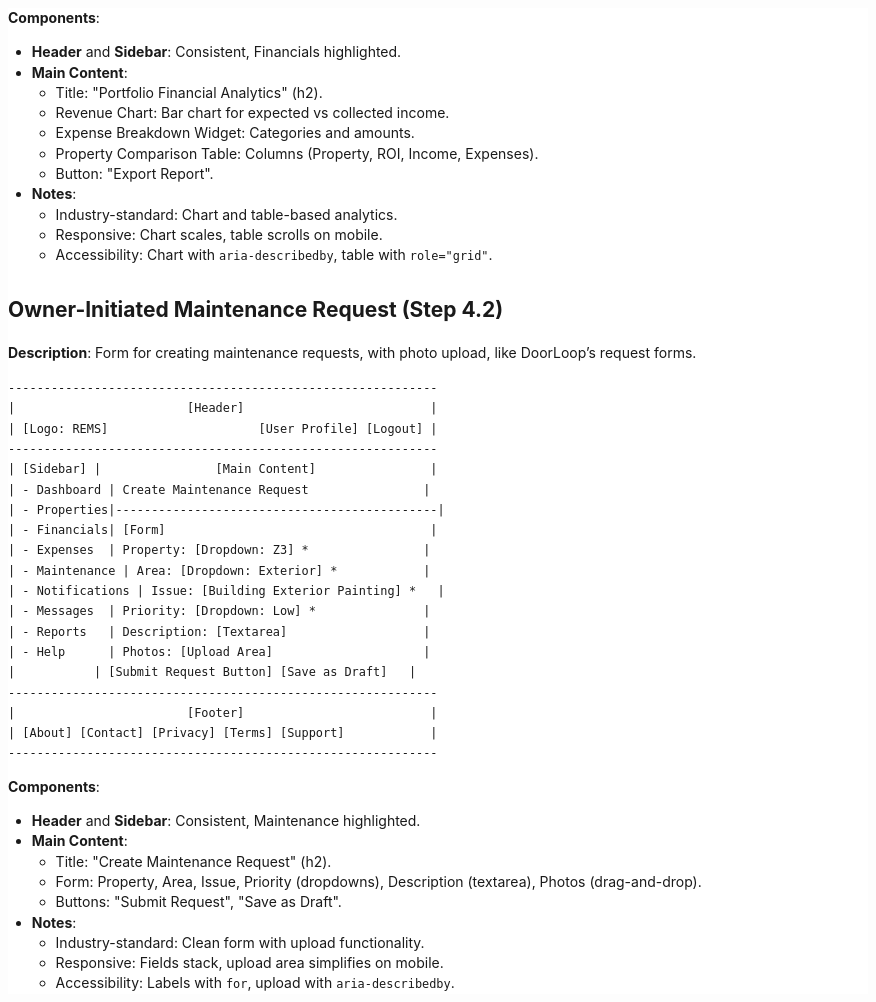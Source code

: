 **Components**:

- **Header** and **Sidebar**: Consistent, Financials highlighted.
- **Main Content**:
  - Title: "Portfolio Financial Analytics" (h2).
  - Revenue Chart: Bar chart for expected vs collected income.
  - Expense Breakdown Widget: Categories and amounts.
  - Property Comparison Table: Columns (Property, ROI, Income, Expenses).
  - Button: "Export Report".
- **Notes**:
  - Industry-standard: Chart and table-based analytics.
  - Responsive: Chart scales, table scrolls on mobile.
  - Accessibility: Chart with `aria-describedby`, table with `role="grid"`.

## Owner-Initiated Maintenance Request (Step 4.2)

**Description**: Form for creating maintenance requests, with photo upload, like DoorLoop’s request
forms.

```
------------------------------------------------------------
|                        [Header]                          |
| [Logo: REMS]                     [User Profile] [Logout] |
------------------------------------------------------------
| [Sidebar] |                [Main Content]                |
| - Dashboard | Create Maintenance Request                |
| - Properties|---------------------------------------------|
| - Financials| [Form]                                     |
| - Expenses  | Property: [Dropdown: Z3] *                |
| - Maintenance | Area: [Dropdown: Exterior] *            |
| - Notifications | Issue: [Building Exterior Painting] *   |
| - Messages  | Priority: [Dropdown: Low] *               |
| - Reports   | Description: [Textarea]                   |
| - Help      | Photos: [Upload Area]                     |
|           | [Submit Request Button] [Save as Draft]   |
------------------------------------------------------------
|                        [Footer]                          |
| [About] [Contact] [Privacy] [Terms] [Support]            |
------------------------------------------------------------
```

**Components**:

- **Header** and **Sidebar**: Consistent, Maintenance highlighted.
- **Main Content**:
  - Title: "Create Maintenance Request" (h2).
  - Form: Property, Area, Issue, Priority (dropdowns), Description (textarea), Photos
    (drag-and-drop).
  - Buttons: "Submit Request", "Save as Draft".
- **Notes**:
  - Industry-standard: Clean form with upload functionality.
  - Responsive: Fields stack, upload area simplifies on mobile.
  - Accessibility: Labels with `for`, upload with `aria-describedby`.

